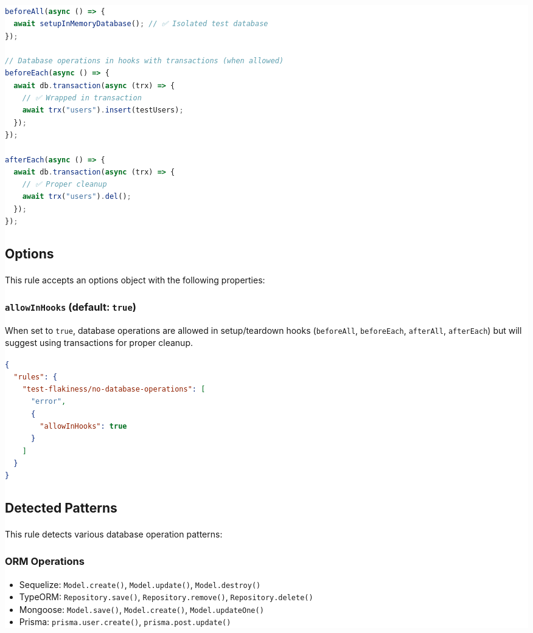 ```javascript
beforeAll(async () => {
  await setupInMemoryDatabase(); // ✅ Isolated test database
});

// Database operations in hooks with transactions (when allowed)
beforeEach(async () => {
  await db.transaction(async (trx) => {
    // ✅ Wrapped in transaction
    await trx("users").insert(testUsers);
  });
});

afterEach(async () => {
  await db.transaction(async (trx) => {
    // ✅ Proper cleanup
    await trx("users").del();
  });
});
```

## Options

This rule accepts an options object with the following properties:

### `allowInHooks` (default: `true`)

When set to `true`, database operations are allowed in setup/teardown hooks (`beforeAll`, `beforeEach`, `afterAll`, `afterEach`) but will suggest using transactions for proper cleanup.

```json
{
  "rules": {
    "test-flakiness/no-database-operations": [
      "error",
      {
        "allowInHooks": true
      }
    ]
  }
}
```

## Detected Patterns

This rule detects various database operation patterns:

### ORM Operations

- Sequelize: `Model.create()`, `Model.update()`, `Model.destroy()`
- TypeORM: `Repository.save()`, `Repository.remove()`, `Repository.delete()`
- Mongoose: `Model.save()`, `Model.create()`, `Model.updateOne()`
- Prisma: `prisma.user.create()`, `prisma.post.update()`
